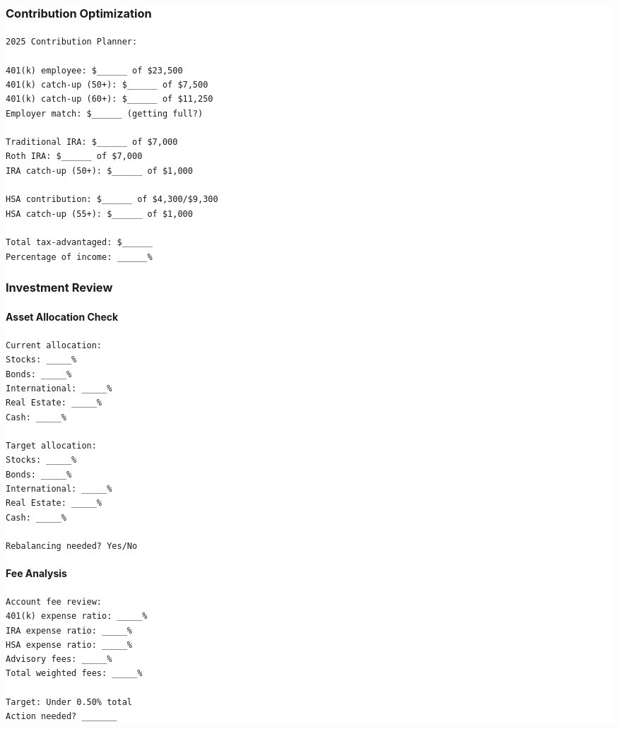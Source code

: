 ### Contribution Optimization
```
2025 Contribution Planner:

401(k) employee: $______ of $23,500
401(k) catch-up (50+): $______ of $7,500
401(k) catch-up (60+): $______ of $11,250
Employer match: $______ (getting full?)

Traditional IRA: $______ of $7,000
Roth IRA: $______ of $7,000
IRA catch-up (50+): $______ of $1,000

HSA contribution: $______ of $4,300/$9,300
HSA catch-up (55+): $______ of $1,000

Total tax-advantaged: $______ 
Percentage of income: ______%
```

### Investment Review

#### Asset Allocation Check
```
Current allocation:
Stocks: _____%
Bonds: _____%
International: _____%
Real Estate: _____%
Cash: _____%

Target allocation:
Stocks: _____%
Bonds: _____%
International: _____%
Real Estate: _____%
Cash: _____%

Rebalancing needed? Yes/No
```

#### Fee Analysis
```
Account fee review:
401(k) expense ratio: _____%
IRA expense ratio: _____%
HSA expense ratio: _____%
Advisory fees: _____%
Total weighted fees: _____%

Target: Under 0.50% total
Action needed? _______
```
